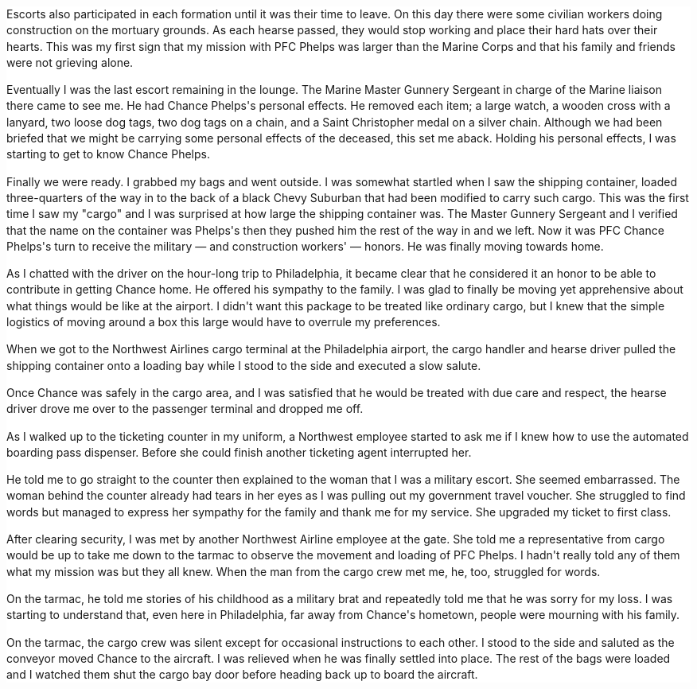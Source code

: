 Escorts also participated in each formation until it was their time to leave. On this day there were some civilian workers doing construction on the mortuary grounds. As each hearse passed, they would stop working and place their hard hats over their hearts. This was my first sign that my mission with PFC Phelps was larger than the Marine Corps and that his family and friends were not grieving alone.

Eventually I was the last escort remaining in the lounge. The Marine Master Gunnery Sergeant in charge of the Marine liaison there came to see me. He had Chance Phelps's personal effects. He removed each item; a large watch, a wooden cross with a lanyard, two loose dog tags, two dog tags on a chain, and a Saint Christopher medal on a silver chain. Although we had been briefed that we might be carrying some personal effects of the deceased, this set me aback. Holding his personal effects, I was starting to get to know Chance Phelps.

Finally we were ready. I grabbed my bags and went outside. I was somewhat startled when I saw the shipping container, loaded three-quarters of the way in to the back of a black Chevy Suburban that had been modified to carry such cargo. This was the first time I saw my "cargo" and I was surprised at how large the shipping container was. The Master Gunnery Sergeant and I verified that the name on the container was Phelps's then they pushed him the rest of the way in and we left. Now it was PFC Chance Phelps's turn to receive the military &mdash; and construction workers' &mdash; honors. He was finally moving towards home.

As I chatted with the driver on the hour-long trip to Philadelphia, it became clear that he considered it an honor to be able to contribute in getting Chance home. He offered his sympathy to the family. I was glad to finally be moving yet apprehensive about what things would be like at the airport. I didn't want this package to be treated like ordinary cargo, but I knew that the simple logistics of moving around a box this large would have to overrule my preferences.

When we got to the Northwest Airlines cargo terminal at the Philadelphia airport, the cargo handler and hearse driver pulled the shipping container onto a loading bay while I stood to the side and executed a slow salute.

Once Chance was safely in the cargo area, and I was satisfied that he would be treated with due care and respect, the hearse driver drove me over to the passenger terminal and dropped me off.

As I walked up to the ticketing counter in my uniform, a Northwest employee started to ask me if I knew how to use the automated boarding pass dispenser. Before she could finish another ticketing agent interrupted her.

He told me to go straight to the counter then explained to the woman that I was a military escort. She seemed embarrassed. The woman behind the counter already had tears in her eyes as I was pulling out my government travel voucher. She struggled to find words but managed to express her sympathy for the family and thank me for my service. She upgraded my ticket to first class.

After clearing security, I was met by another Northwest Airline employee at the gate. She told me a representative from cargo would be up to take me down to the tarmac to observe the movement and loading of PFC Phelps. I hadn't really told any of them what my mission was but they all knew. When the man from the cargo crew met me, he, too, struggled for words.

On the tarmac, he told me stories of his childhood as a military brat and repeatedly told me that he was sorry for my loss. I was starting to understand that, even here in Philadelphia, far away from Chance's hometown, people were mourning with his family.

On the tarmac, the cargo crew was silent except for occasional instructions to each other. I stood to the side and saluted as the conveyor moved Chance to the aircraft. I was relieved when he was finally settled into place. The rest of the bags were loaded and I watched them shut the cargo bay door before heading back up to board the aircraft.
